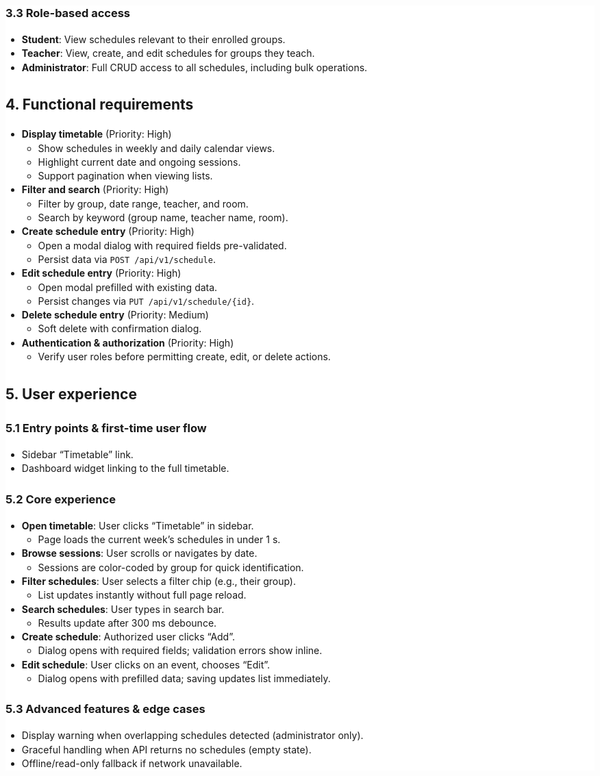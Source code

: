 ### 3.3 Role-based access

- **Student**: View schedules relevant to their enrolled groups.  
- **Teacher**: View, create, and edit schedules for groups they teach.  
- **Administrator**: Full CRUD access to all schedules, including bulk operations.  

## 4. Functional requirements

- **Display timetable** (Priority: High)  
  - Show schedules in weekly and daily calendar views.  
  - Highlight current date and ongoing sessions.  
  - Support pagination when viewing lists.  
- **Filter and search** (Priority: High)  
  - Filter by group, date range, teacher, and room.  
  - Search by keyword (group name, teacher name, room).  
- **Create schedule entry** (Priority: High)  
  - Open a modal dialog with required fields pre-validated.  
  - Persist data via `POST /api/v1/schedule`.  
- **Edit schedule entry** (Priority: High)  
  - Open modal prefilled with existing data.  
  - Persist changes via `PUT /api/v1/schedule/{id}`.  
- **Delete schedule entry** (Priority: Medium)  
  - Soft delete with confirmation dialog.  
- **Authentication & authorization** (Priority: High)  
  - Verify user roles before permitting create, edit, or delete actions.  

## 5. User experience

### 5.1 Entry points & first-time user flow

- Sidebar “Timetable” link.  
- Dashboard widget linking to the full timetable.  

### 5.2 Core experience

- **Open timetable**: User clicks “Timetable” in sidebar.  
  - Page loads the current week’s schedules in under 1 s.  
- **Browse sessions**: User scrolls or navigates by date.  
  - Sessions are color-coded by group for quick identification.  
- **Filter schedules**: User selects a filter chip (e.g., their group).  
  - List updates instantly without full page reload.  
- **Search schedules**: User types in search bar.  
  - Results update after 300 ms debounce.  
- **Create schedule**: Authorized user clicks “Add”.  
  - Dialog opens with required fields; validation errors show inline.  
- **Edit schedule**: User clicks on an event, chooses “Edit”.  
  - Dialog opens with prefilled data; saving updates list immediately.  

### 5.3 Advanced features & edge cases

- Display warning when overlapping schedules detected (administrator only).  
- Graceful handling when API returns no schedules (empty state).  
- Offline/read-only fallback if network unavailable.  
